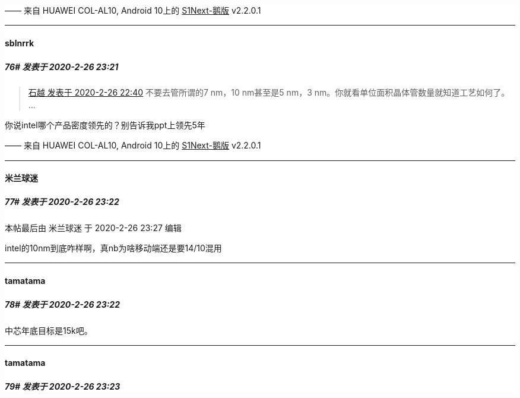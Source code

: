 —— 来自 HUAWEI COL-AL10, Android 10上的 [S1Next-鹅版](https://github.com/ykrank/S1-Next/releases) v2.2.0.1







-----

####  sblnrrk  
##### 76#       发表于 2020-2-26 23:21



<blockquote><a href="httphttps://bbs.saraba1st.com/2b/forum.php?mod=redirect&amp;goto=findpost&amp;pid=46537507&amp;ptid=1915885" target="_blank">石越 发表于 2020-2-26 22:40</a>
不要去管所谓的7 nm，10 nm甚至是5 nm，3 nm。你就看单位面积晶体管数量就知道工艺如何了。 ...</blockquote>
你说intel哪个产品密度领先的？别告诉我ppt上领先5年

—— 来自 HUAWEI COL-AL10, Android 10上的 [S1Next-鹅版](https://github.com/ykrank/S1-Next/releases) v2.2.0.1







-----

####  米兰球迷  
##### 77#       发表于 2020-2-26 23:22



 本帖最后由 米兰球迷 于 2020-2-26 23:27 编辑 

intel的10nm到底咋样啊，真nb为啥移动端还是要14/10混用







-----

####  tamatama  
##### 78#       发表于 2020-2-26 23:22




中芯年底目标是15k吧。 







-----

####  tamatama  
##### 79#       发表于 2020-2-26 23:23
